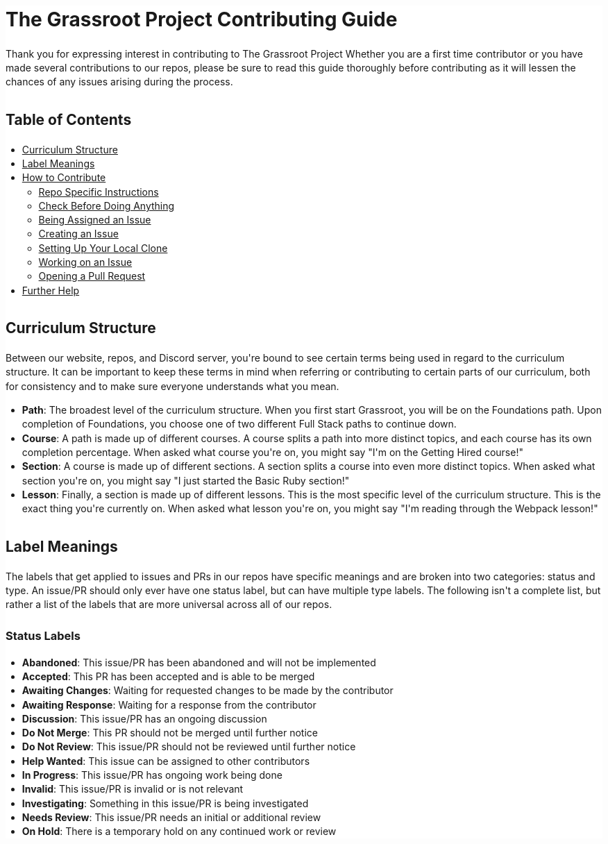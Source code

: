 # The Grassroot Project Contributing Guide

Thank you for expressing interest in contributing to The Grassroot Project Whether you are a first time contributor or you have made several contributions to our repos, please be sure to read this guide thoroughly before contributing as it will lessen the chances of any issues arising during the process.

## Table of Contents
* [Curriculum Structure](#curriculum-structure)
* [Label Meanings](#label-meanings)
* [How to Contribute](#how-to-contribute)
   * [Repo Specific Instructions](#repo-specific-instructions)
   * [Check Before Doing Anything](#check-before-doing-anything)
   * [Being Assigned an Issue](#being-assigned-an-issue)
   * [Creating an Issue](#creating-an-issue)
   * [Setting Up Your Local Clone](#setting-up-your-local-clone)
   * [Working on an Issue](#working-on-an-issue)
   * [Opening a Pull Request](#opening-a-pull-request)
* [Further Help](#further-help)

## Curriculum Structure

Between our website, repos, and Discord server, you're bound to see certain terms being used in regard to the curriculum structure. It can be important to keep these terms in mind when referring or contributing to certain parts of our curriculum, both for consistency and to make sure everyone understands what you mean.

* **Path**: The broadest level of the curriculum structure. When you first start Grassroot, you will be on the Foundations path. Upon completion of Foundations, you choose one of two different Full Stack paths to continue down.
* **Course**: A path is made up of different courses. A course splits a path into more distinct topics, and each course has its own completion percentage. When asked what course you're on, you might say "I'm on the Getting Hired course!"
* **Section**: A course is made up of different sections. A section splits a course into even more distinct topics. When asked what section you're on, you might say "I just started the Basic Ruby section!"
* **Lesson**: Finally, a section is made up of different lessons. This is the most specific level of the curriculum structure. This is the exact thing you're currently on. When asked what lesson you're on, you might say "I'm reading through the Webpack lesson!"

## Label Meanings

The labels that get applied to issues and PRs in our repos have specific meanings and are broken into two categories: status and type. An issue/PR should only ever have one status label, but can have multiple type labels. The following isn't a complete list, but rather a list of the labels that are more universal across all of our repos.

### Status Labels
* **Abandoned**: This issue/PR has been abandoned and will not be implemented
* **Accepted**: This PR has been accepted and is able to be merged
* **Awaiting Changes**: Waiting for requested changes to be made by the contributor
* **Awaiting Response**: Waiting for a response from the contributor
* **Discussion**: This issue/PR has an ongoing discussion
* **Do Not Merge**: This PR should not be merged until further notice
* **Do Not Review**: This issue/PR should not be reviewed until further notice
* **Help Wanted**: This issue can be assigned to other contributors
* **In Progress**: This issue/PR has ongoing work being done
* **Invalid**: This issue/PR is invalid or is not relevant
* **Investigating**: Something in this issue/PR is being investigated
* **Needs Review**: This issue/PR needs an initial or additional review
* **On Hold**: There is a temporary hold on any continued work or review